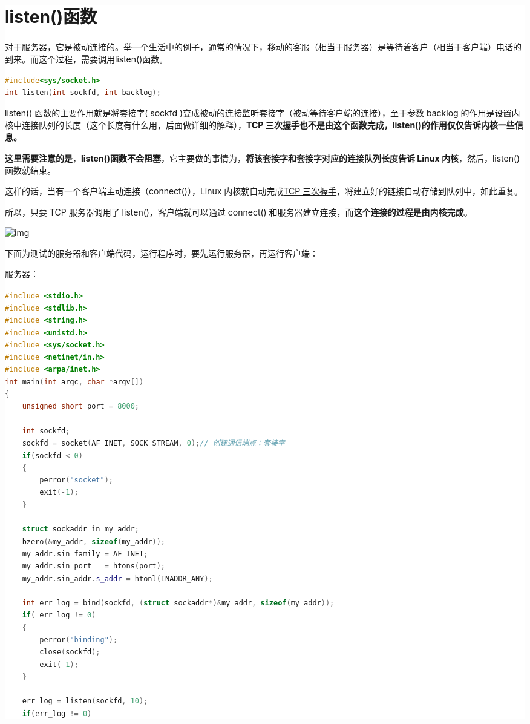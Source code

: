 
# listen()函数

对于服务器，它是被动连接的。举一个生活中的例子，通常的情况下，移动的客服（相当于服务器）是等待着客户（相当于客户端）电话的到来。而这个过程，需要调用listen()函数。

```cpp
#include<sys/socket.h>
int listen(int sockfd, int backlog);
```

listen() 函数的主要作用就是将套接字( sockfd )变成被动的连接监听套接字（被动等待客户端的连接），至于参数 backlog 的作用是设置内核中连接队列的长度（这个长度有什么用，后面做详细的解释），**TCP 三次握手也不是由这个函数完成，listen()的作用仅仅告诉内核一些信息。**

 

**这里需要注意的是**，**listen()函数不会阻塞**，它主要做的事情为，**将该套接字和套接字对应的连接队列长度告诉 Linux 内核**，然后，listen()函数就结束。

 

这样的话，当有一个客户端主动连接（connect()），Linux 内核就自动完成[TCP 三次握手](http://blog.csdn.net/tennysonsky/article/details/45622395)，将建立好的链接自动存储到队列中，如此重复。

 

所以，只要 TCP 服务器调用了 listen()，客户端就可以通过 connect() 和服务器建立连接，而**这个连接的过程是由内核完成**。

![img](assets/20150510163636791)

 

下面为测试的服务器和客户端代码，运行程序时，要先运行服务器，再运行客户端：

服务器：

```cpp
#include <stdio.h>
#include <stdlib.h>
#include <string.h>						
#include <unistd.h>
#include <sys/socket.h>
#include <netinet/in.h>
#include <arpa/inet.h>				
int main(int argc, char *argv[])
{
	unsigned short port = 8000;	
 
	int sockfd;
	sockfd = socket(AF_INET, SOCK_STREAM, 0);// 创建通信端点：套接字
	if(sockfd < 0)
	{
		perror("socket");
		exit(-1);
	}
	
	struct sockaddr_in my_addr;
	bzero(&my_addr, sizeof(my_addr));	     
	my_addr.sin_family = AF_INET;
	my_addr.sin_port   = htons(port);
	my_addr.sin_addr.s_addr = htonl(INADDR_ANY);
	
	int err_log = bind(sockfd, (struct sockaddr*)&my_addr, sizeof(my_addr));
	if( err_log != 0)
	{
		perror("binding");
		close(sockfd);		
		exit(-1);
	}
	
	err_log = listen(sockfd, 10);
	if(err_log != 0)
```